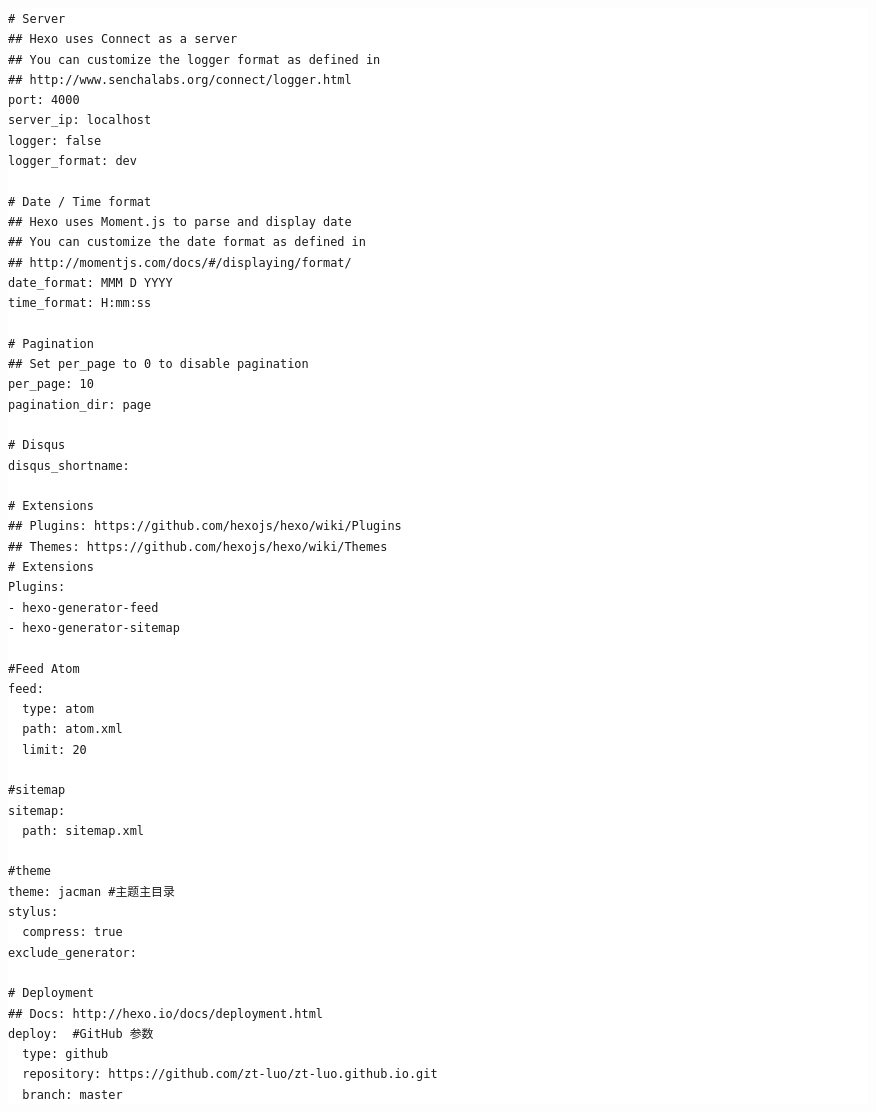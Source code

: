 ```
# Server
## Hexo uses Connect as a server
## You can customize the logger format as defined in
## http://www.senchalabs.org/connect/logger.html
port: 4000
server_ip: localhost
logger: false
logger_format: dev

# Date / Time format
## Hexo uses Moment.js to parse and display date
## You can customize the date format as defined in
## http://momentjs.com/docs/#/displaying/format/
date_format: MMM D YYYY
time_format: H:mm:ss

# Pagination
## Set per_page to 0 to disable pagination
per_page: 10
pagination_dir: page

# Disqus
disqus_shortname:

# Extensions
## Plugins: https://github.com/hexojs/hexo/wiki/Plugins
## Themes: https://github.com/hexojs/hexo/wiki/Themes
# Extensions
Plugins:
- hexo-generator-feed
- hexo-generator-sitemap

#Feed Atom
feed:
  type: atom
  path: atom.xml
  limit: 20

#sitemap
sitemap:
  path: sitemap.xml

#theme
theme: jacman #主题主目录
stylus:
  compress: true
exclude_generator:

# Deployment
## Docs: http://hexo.io/docs/deployment.html
deploy:  #GitHub 参数
  type: github
  repository: https://github.com/zt-luo/zt-luo.github.io.git
  branch: master
```
